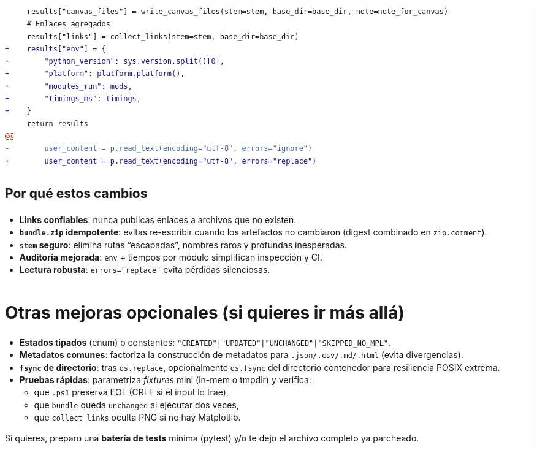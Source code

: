 ~~~~~diff
     results["canvas_files"] = write_canvas_files(stem=stem, base_dir=base_dir, note=note_for_canvas)
     # Enlaces agregados
     results["links"] = collect_links(stem=stem, base_dir=base_dir)
+    results["env"] = {
+        "python_version": sys.version.split()[0],
+        "platform": platform.platform(),
+        "modules_run": mods,
+        "timings_ms": timings,
+    }
     return results
@@
-        user_content = p.read_text(encoding="utf-8", errors="ignore")
+        user_content = p.read_text(encoding="utf-8", errors="replace")
~~~~~

## Por qué estos cambios
- **Links confiables**: nunca publicas enlaces a archivos que no existen.  
- **`bundle.zip` idempotente**: evitas re-escribir cuando los artefactos no cambiaron (digest combinado en `zip.comment`).  
- **`stem` seguro**: elimina rutas “escapadas”, nombres raros y profundas inesperadas.  
- **Auditoría mejorada**: `env` + tiempos por módulo simplifican inspección y CI.  
- **Lectura robusta**: `errors="replace"` evita pérdidas silenciosas.

# Otras mejoras opcionales (si quieres ir más allá)
- **Estados tipados** (enum) o constantes: `"CREATED"|"UPDATED"|"UNCHANGED"|"SKIPPED_NO_MPL"`.  
- **Metadatos comunes**: factoriza la construcción de metadatos para `.json/.csv/.md/.html` (evita divergencias).  
- **`fsync` de directorio**: tras `os.replace`, opcionalmente `os.fsync` del directorio contenedor para resiliencia POSIX extrema.  
- **Pruebas rápidas**: parametriza *fixtures* mini (in-mem o tmpdir) y verifica:  
  - que `.ps1` preserva EOL (CRLF si el input lo trae),  
  - que `bundle` queda `unchanged` al ejecutar dos veces,  
  - que `collect_links` oculta PNG si no hay Matplotlib.

Si quieres, preparo una **batería de tests** mínima (pytest) y/o te dejo el archivo completo ya parcheado.
